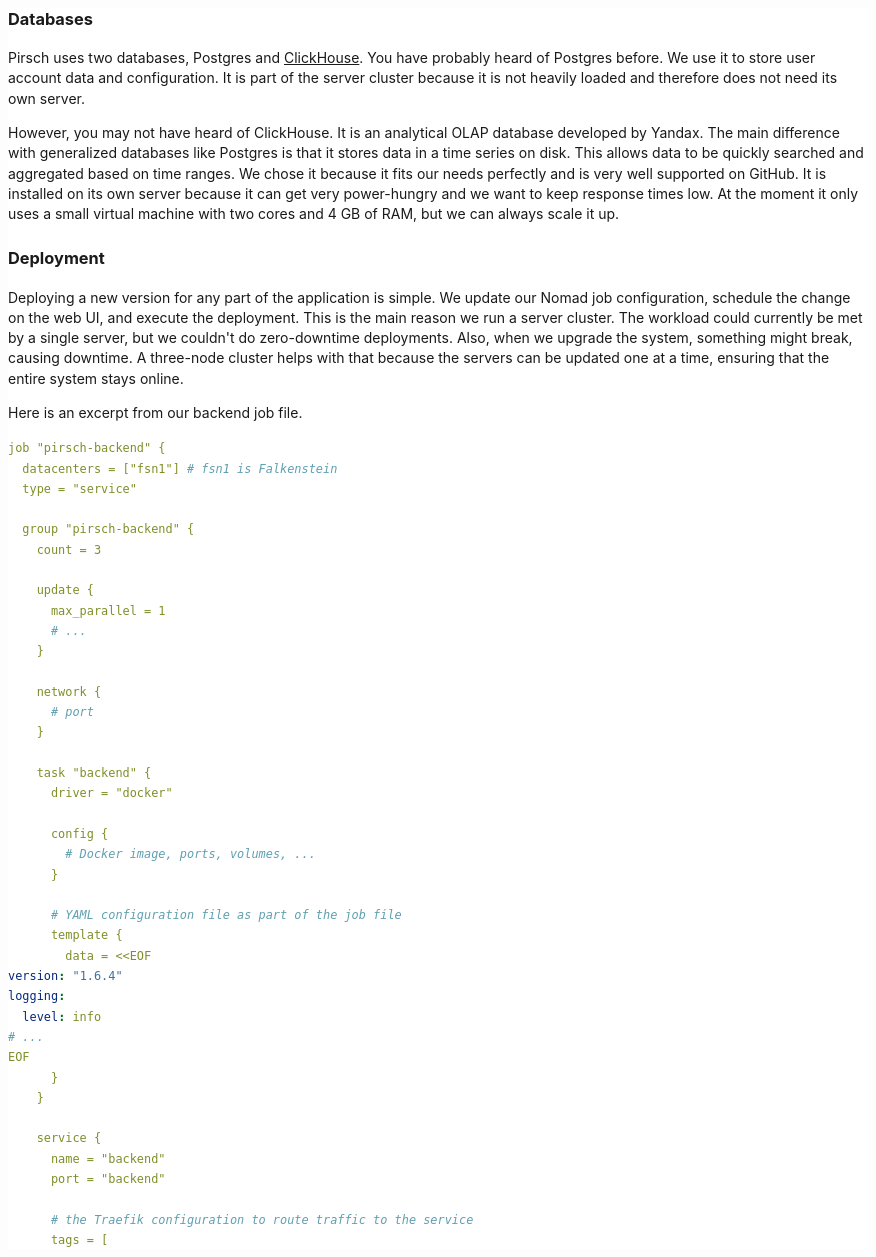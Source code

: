 ### Databases

Pirsch uses two databases, Postgres and [ClickHouse](https://clickhouse.tech/). You have probably heard of Postgres before. We use it to store user account data and configuration. It is part of the server cluster because it is not heavily loaded and therefore does not need its own server.

However, you may not have heard of ClickHouse. It is an analytical OLAP database developed by Yandax. The main difference with generalized databases like Postgres is that it stores data in a time series on disk. This allows data to be quickly searched and aggregated based on time ranges. We chose it because it fits our needs perfectly and is very well supported on GitHub. It is installed on its own server because it can get very power-hungry and we want to keep response times low. At the moment it only uses a small virtual machine with two cores and 4 GB of RAM, but we can always scale it up.

### Deployment

Deploying a new version for any part of the application is simple. We update our Nomad job configuration, schedule the change on the web UI, and execute the deployment. This is the main reason we run a server cluster. The workload could currently be met by a single server, but we couldn't do zero-downtime deployments. Also, when we upgrade the system, something might break, causing downtime. A three-node cluster helps with that because the servers can be updated one at a time, ensuring that the entire system stays online.

Here is an excerpt from our backend job file.

```YAML
job "pirsch-backend" {
  datacenters = ["fsn1"] # fsn1 is Falkenstein
  type = "service"

  group "pirsch-backend" {
    count = 3

    update {
      max_parallel = 1
      # ...
    }

    network {
      # port
    }

    task "backend" {
      driver = "docker"

      config {
        # Docker image, ports, volumes, ...
      }

      # YAML configuration file as part of the job file
      template {
        data = <<EOF
version: "1.6.4"
logging:
  level: info
# ...
EOF
      }
    }

    service {
      name = "backend"
      port = "backend"

      # the Traefik configuration to route traffic to the service
      tags = [
```